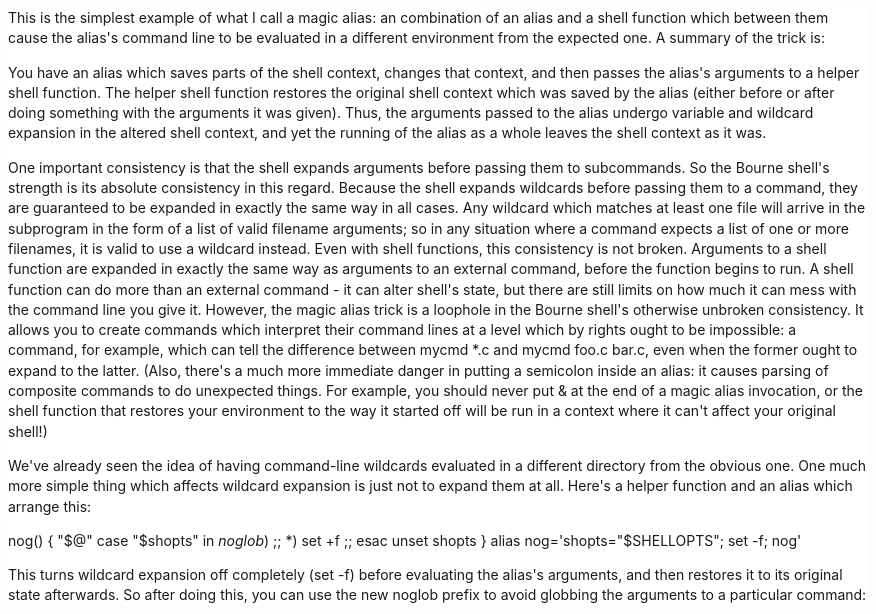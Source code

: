 This is the simplest example of what I call a magic alias: an combination of an alias and a shell function which between them cause the alias's command line to be evaluated in a different environment from the expected one. A summary of the trick is:

You have an alias which saves parts of the shell context, changes that context, and then passes the alias's arguments to a helper shell function. The helper shell function restores the original shell context which was saved by the alias (either before or after doing something with the arguments it was given). Thus, the arguments passed to the alias undergo variable and wildcard expansion in the altered shell context, and yet the running of the alias as a whole leaves the shell context as it was.

One important consistency is that the shell expands arguments before passing them to subcommands.
So the Bourne shell's strength is its absolute consistency in this regard. 
Because the shell expands wildcards before passing them to a command, they are guaranteed to be expanded in exactly the same way in all cases.
Any wildcard which matches at least one file will arrive in the subprogram in the form of a list of valid filename arguments; 
so in any situation where a command expects a list of one or more filenames, it is valid to use a wildcard instead. 
Even with shell functions, this consistency is not broken. 
Arguments to a shell function are expanded in exactly the same way as arguments to an external command, before the function begins to run. 
A shell function can do more than an external command - it can alter shell's state, but there are still limits on how much it can mess with the command line you give it.
However, the magic alias trick is a loophole in the Bourne shell's otherwise unbroken consistency. 
It allows you to create commands which interpret their command lines at a level which by rights ought to be impossible: 
a command, for example, which can tell the difference between mycmd *.c and mycmd foo.c bar.c, even when the former ought to expand to the latter. 
(Also, there's a much more immediate danger in putting a semicolon inside an alias: it causes parsing of composite commands to do unexpected things. For example, you should never put & at the end of a magic alias invocation, or the shell function that restores your environment to the way it started off will be run in a context where it can't affect your original shell!)


We've already seen the idea of having command-line wildcards evaluated in a different directory from the obvious one. 
One much more simple thing which affects wildcard expansion is just not to expand them at all. 
Here's a helper function and an alias which arrange this:

nog() {
    "$@"
    case "$shopts" in
        *noglob*) ;;
        *) set +f ;;
    esac
    unset shopts
}
alias nog='shopts="$SHELLOPTS"; set -f; nog'

This turns wildcard expansion off completely (set -f) before evaluating the alias's arguments, and then restores it to its original state afterwards. So after doing this, you can use the new noglob prefix to avoid globbing the arguments to a particular command:

